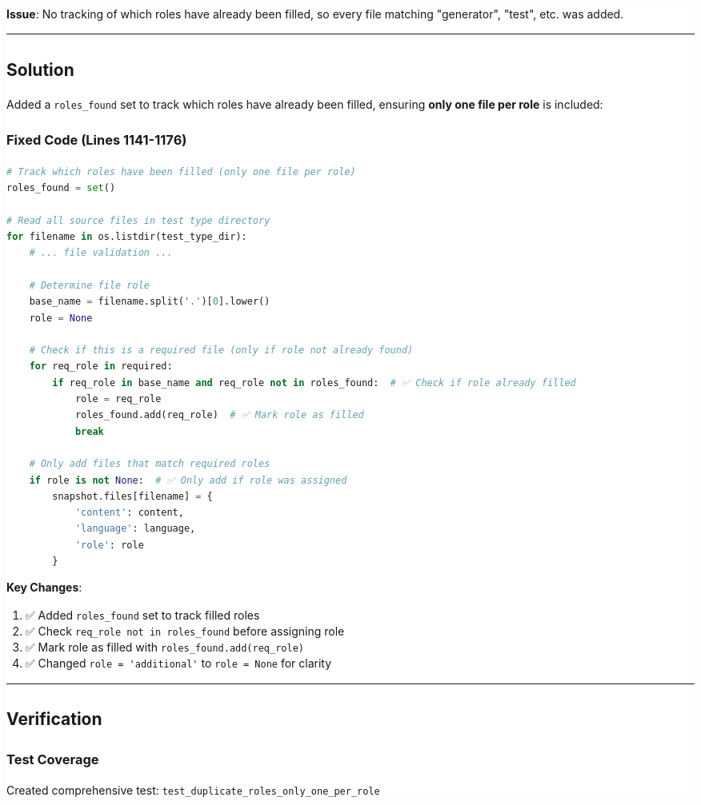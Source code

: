 **Issue**: No tracking of which roles have already been filled, so every file matching "generator", "test", etc. was added.

---

## Solution

Added a `roles_found` set to track which roles have already been filled, ensuring **only one file per role** is included:

### Fixed Code (Lines 1141-1176)
```python
# Track which roles have been filled (only one file per role)
roles_found = set()

# Read all source files in test type directory
for filename in os.listdir(test_type_dir):
    # ... file validation ...
    
    # Determine file role
    base_name = filename.split('.')[0].lower()
    role = None
    
    # Check if this is a required file (only if role not already found)
    for req_role in required:
        if req_role in base_name and req_role not in roles_found:  # ✅ Check if role already filled
            role = req_role
            roles_found.add(req_role)  # ✅ Mark role as filled
            break
    
    # Only add files that match required roles
    if role is not None:  # ✅ Only add if role was assigned
        snapshot.files[filename] = {
            'content': content,
            'language': language,
            'role': role
        }
```

**Key Changes**:
1. ✅ Added `roles_found` set to track filled roles
2. ✅ Check `req_role not in roles_found` before assigning role
3. ✅ Mark role as filled with `roles_found.add(req_role)`
4. ✅ Changed `role = 'additional'` to `role = None` for clarity

---

## Verification

### Test Coverage
Created comprehensive test: `test_duplicate_roles_only_one_per_role`

